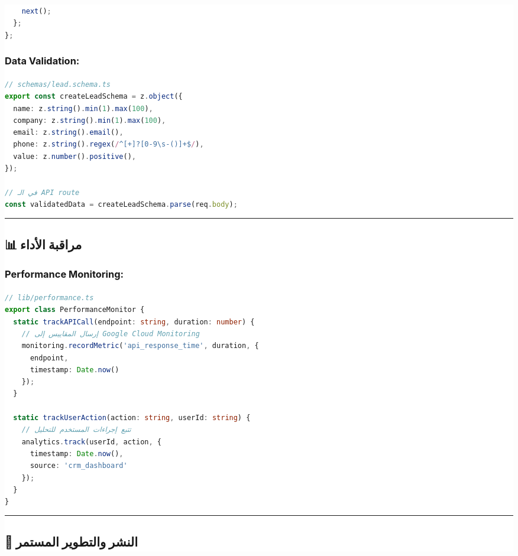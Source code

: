 ```typescript
    next();
  };
};
```

### **Data Validation:**
```typescript
// schemas/lead.schema.ts
export const createLeadSchema = z.object({
  name: z.string().min(1).max(100),
  company: z.string().min(1).max(100),
  email: z.string().email(),
  phone: z.string().regex(/^[+]?[0-9\s-()]+$/),
  value: z.number().positive(),
});

// في الـ API route
const validatedData = createLeadSchema.parse(req.body);
```

---

## 📊 **مراقبة الأداء**

### **Performance Monitoring:**
```typescript
// lib/performance.ts
export class PerformanceMonitor {
  static trackAPICall(endpoint: string, duration: number) {
    // إرسال المقاييس إلى Google Cloud Monitoring
    monitoring.recordMetric('api_response_time', duration, {
      endpoint,
      timestamp: Date.now()
    });
  }
  
  static trackUserAction(action: string, userId: string) {
    // تتبع إجراءات المستخدم للتحليل
    analytics.track(userId, action, {
      timestamp: Date.now(),
      source: 'crm_dashboard'
    });
  }
}
```

---

## 🚀 **النشر والتطوير المستمر**
